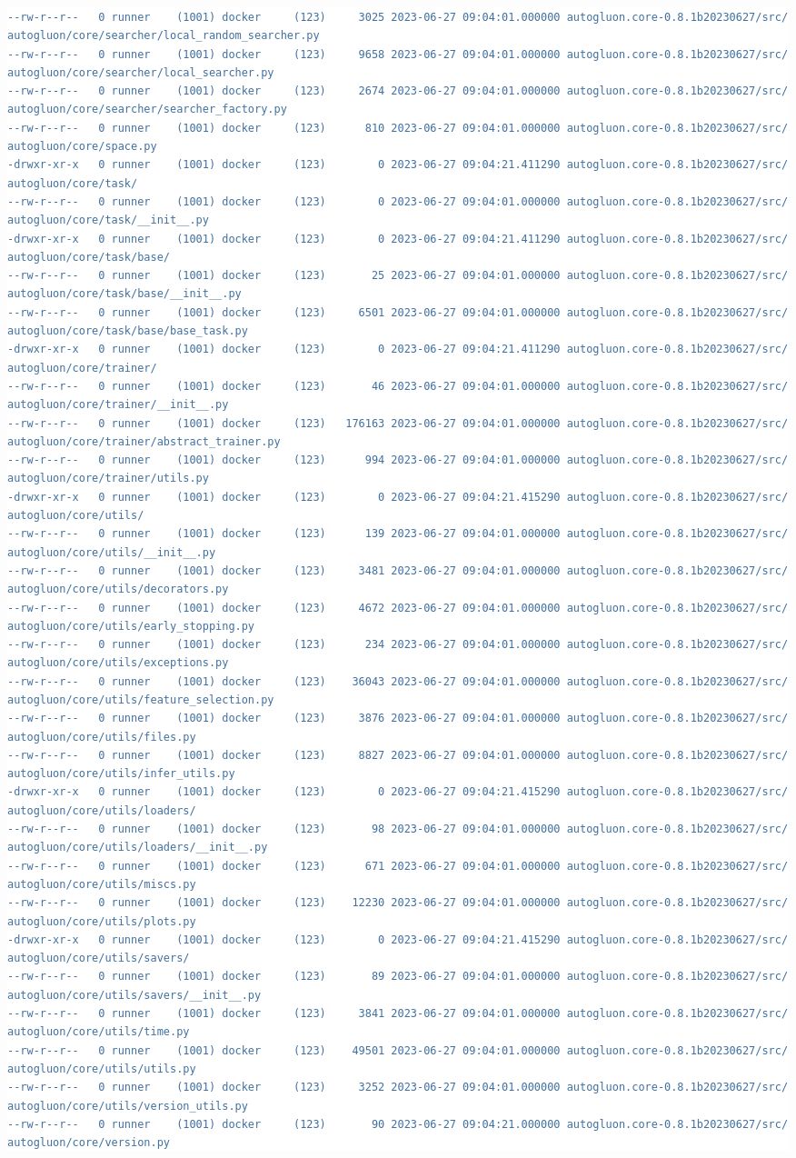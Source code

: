 ```diff
--rw-r--r--   0 runner    (1001) docker     (123)     3025 2023-06-27 09:04:01.000000 autogluon.core-0.8.1b20230627/src/autogluon/core/searcher/local_random_searcher.py
--rw-r--r--   0 runner    (1001) docker     (123)     9658 2023-06-27 09:04:01.000000 autogluon.core-0.8.1b20230627/src/autogluon/core/searcher/local_searcher.py
--rw-r--r--   0 runner    (1001) docker     (123)     2674 2023-06-27 09:04:01.000000 autogluon.core-0.8.1b20230627/src/autogluon/core/searcher/searcher_factory.py
--rw-r--r--   0 runner    (1001) docker     (123)      810 2023-06-27 09:04:01.000000 autogluon.core-0.8.1b20230627/src/autogluon/core/space.py
-drwxr-xr-x   0 runner    (1001) docker     (123)        0 2023-06-27 09:04:21.411290 autogluon.core-0.8.1b20230627/src/autogluon/core/task/
--rw-r--r--   0 runner    (1001) docker     (123)        0 2023-06-27 09:04:01.000000 autogluon.core-0.8.1b20230627/src/autogluon/core/task/__init__.py
-drwxr-xr-x   0 runner    (1001) docker     (123)        0 2023-06-27 09:04:21.411290 autogluon.core-0.8.1b20230627/src/autogluon/core/task/base/
--rw-r--r--   0 runner    (1001) docker     (123)       25 2023-06-27 09:04:01.000000 autogluon.core-0.8.1b20230627/src/autogluon/core/task/base/__init__.py
--rw-r--r--   0 runner    (1001) docker     (123)     6501 2023-06-27 09:04:01.000000 autogluon.core-0.8.1b20230627/src/autogluon/core/task/base/base_task.py
-drwxr-xr-x   0 runner    (1001) docker     (123)        0 2023-06-27 09:04:21.411290 autogluon.core-0.8.1b20230627/src/autogluon/core/trainer/
--rw-r--r--   0 runner    (1001) docker     (123)       46 2023-06-27 09:04:01.000000 autogluon.core-0.8.1b20230627/src/autogluon/core/trainer/__init__.py
--rw-r--r--   0 runner    (1001) docker     (123)   176163 2023-06-27 09:04:01.000000 autogluon.core-0.8.1b20230627/src/autogluon/core/trainer/abstract_trainer.py
--rw-r--r--   0 runner    (1001) docker     (123)      994 2023-06-27 09:04:01.000000 autogluon.core-0.8.1b20230627/src/autogluon/core/trainer/utils.py
-drwxr-xr-x   0 runner    (1001) docker     (123)        0 2023-06-27 09:04:21.415290 autogluon.core-0.8.1b20230627/src/autogluon/core/utils/
--rw-r--r--   0 runner    (1001) docker     (123)      139 2023-06-27 09:04:01.000000 autogluon.core-0.8.1b20230627/src/autogluon/core/utils/__init__.py
--rw-r--r--   0 runner    (1001) docker     (123)     3481 2023-06-27 09:04:01.000000 autogluon.core-0.8.1b20230627/src/autogluon/core/utils/decorators.py
--rw-r--r--   0 runner    (1001) docker     (123)     4672 2023-06-27 09:04:01.000000 autogluon.core-0.8.1b20230627/src/autogluon/core/utils/early_stopping.py
--rw-r--r--   0 runner    (1001) docker     (123)      234 2023-06-27 09:04:01.000000 autogluon.core-0.8.1b20230627/src/autogluon/core/utils/exceptions.py
--rw-r--r--   0 runner    (1001) docker     (123)    36043 2023-06-27 09:04:01.000000 autogluon.core-0.8.1b20230627/src/autogluon/core/utils/feature_selection.py
--rw-r--r--   0 runner    (1001) docker     (123)     3876 2023-06-27 09:04:01.000000 autogluon.core-0.8.1b20230627/src/autogluon/core/utils/files.py
--rw-r--r--   0 runner    (1001) docker     (123)     8827 2023-06-27 09:04:01.000000 autogluon.core-0.8.1b20230627/src/autogluon/core/utils/infer_utils.py
-drwxr-xr-x   0 runner    (1001) docker     (123)        0 2023-06-27 09:04:21.415290 autogluon.core-0.8.1b20230627/src/autogluon/core/utils/loaders/
--rw-r--r--   0 runner    (1001) docker     (123)       98 2023-06-27 09:04:01.000000 autogluon.core-0.8.1b20230627/src/autogluon/core/utils/loaders/__init__.py
--rw-r--r--   0 runner    (1001) docker     (123)      671 2023-06-27 09:04:01.000000 autogluon.core-0.8.1b20230627/src/autogluon/core/utils/miscs.py
--rw-r--r--   0 runner    (1001) docker     (123)    12230 2023-06-27 09:04:01.000000 autogluon.core-0.8.1b20230627/src/autogluon/core/utils/plots.py
-drwxr-xr-x   0 runner    (1001) docker     (123)        0 2023-06-27 09:04:21.415290 autogluon.core-0.8.1b20230627/src/autogluon/core/utils/savers/
--rw-r--r--   0 runner    (1001) docker     (123)       89 2023-06-27 09:04:01.000000 autogluon.core-0.8.1b20230627/src/autogluon/core/utils/savers/__init__.py
--rw-r--r--   0 runner    (1001) docker     (123)     3841 2023-06-27 09:04:01.000000 autogluon.core-0.8.1b20230627/src/autogluon/core/utils/time.py
--rw-r--r--   0 runner    (1001) docker     (123)    49501 2023-06-27 09:04:01.000000 autogluon.core-0.8.1b20230627/src/autogluon/core/utils/utils.py
--rw-r--r--   0 runner    (1001) docker     (123)     3252 2023-06-27 09:04:01.000000 autogluon.core-0.8.1b20230627/src/autogluon/core/utils/version_utils.py
--rw-r--r--   0 runner    (1001) docker     (123)       90 2023-06-27 09:04:21.000000 autogluon.core-0.8.1b20230627/src/autogluon/core/version.py
```